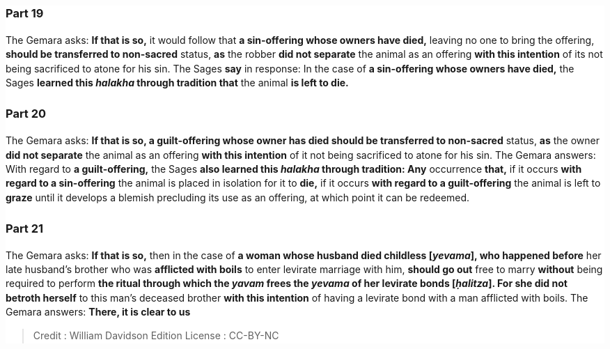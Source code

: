### Part 19
The Gemara asks: <b>If that is so,</b> it would follow that <b>a sin-offering whose owners have died,</b> leaving no one to bring the offering, <b>should be transferred to non-sacred</b> status, <b>as</b> the robber <b>did not separate</b> the animal as an offering <b>with this intention</b> of its not being sacrificed to atone for his sin. The Sages <b>say</b> in response: In the case of <b>a sin-offering whose owners have died,</b> the Sages <b>learned this <i>halakha</i> through tradition that</b> the animal <b>is left to die.</b>

### Part 20
The Gemara asks: <b>If that is so, a guilt-offering whose owner has died should be transferred to non-sacred</b> status, <b>as</b> the owner <b>did not separate</b> the animal as an offering <b>with this intention</b> of it not being sacrificed to atone for his sin. The Gemara answers: With regard to <b>a guilt-offering,</b> the Sages <b>also learned this <i>halakha</i> through tradition: Any</b> occurrence <b>that,</b> if it occurs <b>with regard to a sin-offering</b> the animal is placed in isolation for it to <b>die,</b> if it occurs <b>with regard to a guilt-offering</b> the animal is left to <b>graze</b> until it develops a blemish precluding its use as an offering, at which point it can be redeemed.

### Part 21
The Gemara asks: <b>If that is so,</b> then in the case of <b>a woman whose husband died childless [<i>yevama</i>], who happened before</b> her late husband’s brother who was <b>afflicted with boils</b> to enter levirate marriage with him, <b>should go out</b> free to marry <b>without</b> being required to perform <b>the ritual through which the <i>yavam</i> frees the <i>yevama</i> of her levirate bonds [<i>ḥalitza</i>]. For she did not betroth herself</b> to this man’s deceased brother <b>with this intention</b> of having a levirate bond with a man afflicted with boils. The Gemara answers: <b>There, it is clear to us</b>

>Credit : William Davidson Edition
>License : CC-BY-NC